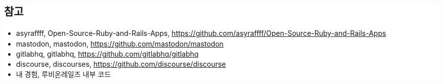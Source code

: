 
## 참고

- asyraffff, Open-Source-Ruby-and-Rails-Apps, https://github.com/asyraffff/Open-Source-Ruby-and-Rails-Apps
- mastodon, mastodon, https://github.com/mastodon/mastodon
- gitlabhq, gitlabhq, https://github.com/gitlabhq/gitlabhq
- discourse, discourses, https://github.com/discourse/discourse
- 내 경험, 루비온레일즈 내부 코드